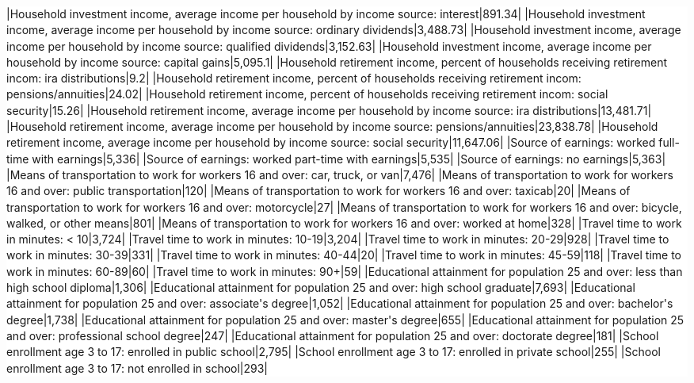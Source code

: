 |Household investment income, average income per household by income source: interest|891.34|
|Household investment income, average income per household by income source: ordinary dividends|3,488.73|
|Household investment income, average income per household by income source: qualified dividends|3,152.63|
|Household investment income, average income per household by income source: capital gains|5,095.1|
|Household retirement income, percent of households receiving retirement incom: ira distributions|9.2|
|Household retirement income, percent of households receiving retirement incom: pensions/annuities|24.02|
|Household retirement income, percent of households receiving retirement incom: social security|15.26|
|Household retirement income, average income per household by income source: ira distributions|13,481.71|
|Household retirement income, average income per household by income source: pensions/annuities|23,838.78|
|Household retirement income, average income per household by income source: social security|11,647.06|
|Source of earnings: worked full-time with earnings|5,336|
|Source of earnings: worked part-time with earnings|5,535|
|Source of earnings: no earnings|5,363|
|Means of transportation to work for workers 16 and over: car, truck, or van|7,476|
|Means of transportation to work for workers 16 and over: public transportation|120|
|Means of transportation to work for workers 16 and over: taxicab|20|
|Means of transportation to work for workers 16 and over: motorcycle|27|
|Means of transportation to work for workers 16 and over: bicycle, walked, or other means|801|
|Means of transportation to work for workers 16 and over: worked at home|328|
|Travel time to work in minutes: < 10|3,724|
|Travel time to work in minutes: 10-19|3,204|
|Travel time to work in minutes: 20-29|928|
|Travel time to work in minutes: 30-39|331|
|Travel time to work in minutes: 40-44|20|
|Travel time to work in minutes: 45-59|118|
|Travel time to work in minutes: 60-89|60|
|Travel time to work in minutes: 90+|59|
|Educational attainment for population 25 and over: less than high school diploma|1,306|
|Educational attainment for population 25 and over: high school graduate|7,693|
|Educational attainment for population 25 and over: associate's degree|1,052|
|Educational attainment for population 25 and over: bachelor's degree|1,738|
|Educational attainment for population 25 and over: master's degree|655|
|Educational attainment for population 25 and over: professional school degree|247|
|Educational attainment for population 25 and over: doctorate degree|181|
|School enrollment age 3 to 17: enrolled in public school|2,795|
|School enrollment age 3 to 17: enrolled in private school|255|
|School enrollment age 3 to 17: not enrolled in school|293|
